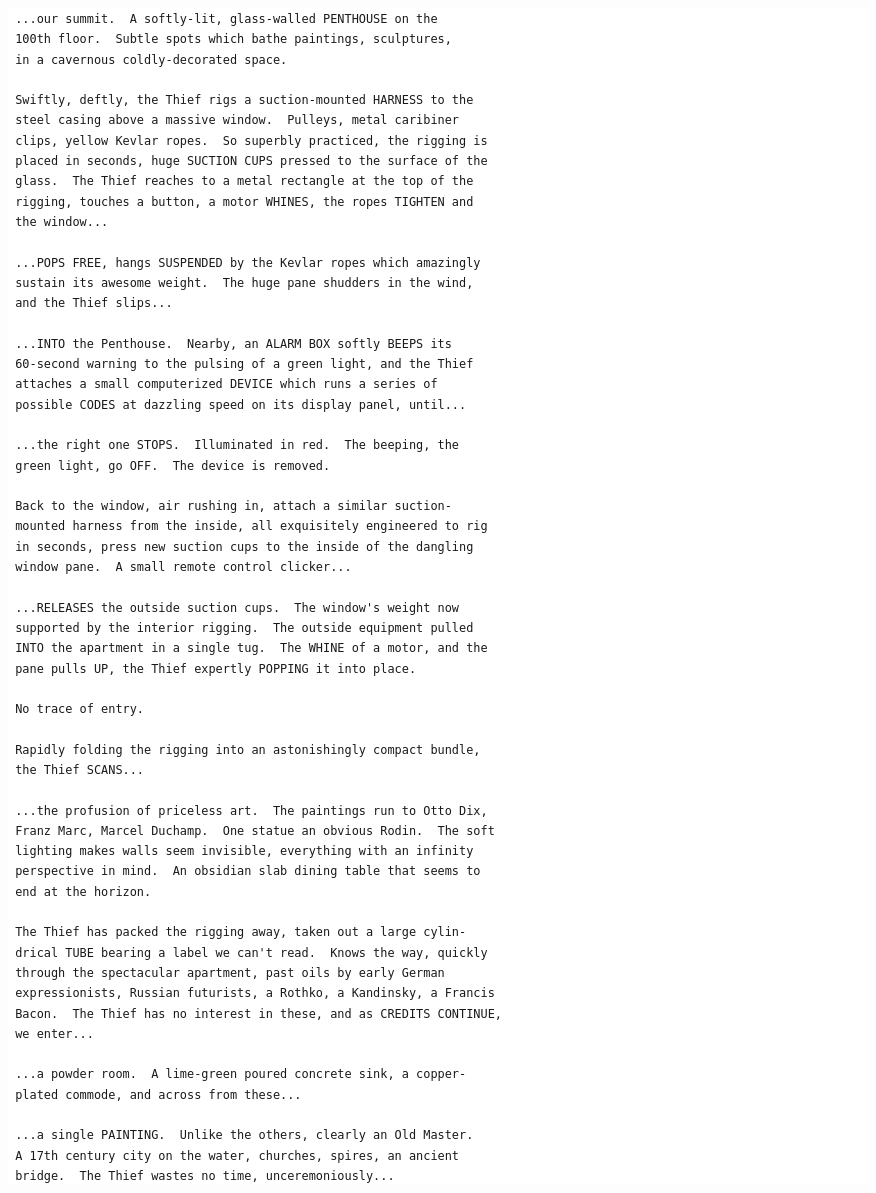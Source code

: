      ...our summit.  A softly-lit, glass-walled PENTHOUSE on the
     100th floor.  Subtle spots which bathe paintings, sculptures,
     in a cavernous coldly-decorated space.

     Swiftly, deftly, the Thief rigs a suction-mounted HARNESS to the
     steel casing above a massive window.  Pulleys, metal caribiner
     clips, yellow Kevlar ropes.  So superbly practiced, the rigging is
     placed in seconds, huge SUCTION CUPS pressed to the surface of the
     glass.  The Thief reaches to a metal rectangle at the top of the
     rigging, touches a button, a motor WHINES, the ropes TIGHTEN and
     the window...

     ...POPS FREE, hangs SUSPENDED by the Kevlar ropes which amazingly
     sustain its awesome weight.  The huge pane shudders in the wind,
     and the Thief slips...

     ...INTO the Penthouse.  Nearby, an ALARM BOX softly BEEPS its
     60-second warning to the pulsing of a green light, and the Thief
     attaches a small computerized DEVICE which runs a series of
     possible CODES at dazzling speed on its display panel, until...

     ...the right one STOPS.  Illuminated in red.  The beeping, the
     green light, go OFF.  The device is removed.

     Back to the window, air rushing in, attach a similar suction-
     mounted harness from the inside, all exquisitely engineered to rig
     in seconds, press new suction cups to the inside of the dangling
     window pane.  A small remote control clicker...

     ...RELEASES the outside suction cups.  The window's weight now
     supported by the interior rigging.  The outside equipment pulled
     INTO the apartment in a single tug.  The WHINE of a motor, and the
     pane pulls UP, the Thief expertly POPPING it into place.

     No trace of entry.

     Rapidly folding the rigging into an astonishingly compact bundle,
     the Thief SCANS...

     ...the profusion of priceless art.  The paintings run to Otto Dix,
     Franz Marc, Marcel Duchamp.  One statue an obvious Rodin.  The soft
     lighting makes walls seem invisible, everything with an infinity
     perspective in mind.  An obsidian slab dining table that seems to
     end at the horizon.

     The Thief has packed the rigging away, taken out a large cylin-
     drical TUBE bearing a label we can't read.  Knows the way, quickly
     through the spectacular apartment, past oils by early German
     expressionists, Russian futurists, a Rothko, a Kandinsky, a Francis
     Bacon.  The Thief has no interest in these, and as CREDITS CONTINUE,
     we enter...

     ...a powder room.  A lime-green poured concrete sink, a copper-
     plated commode, and across from these...

     ...a single PAINTING.  Unlike the others, clearly an Old Master.
     A 17th century city on the water, churches, spires, an ancient
     bridge.  The Thief wastes no time, unceremoniously...
